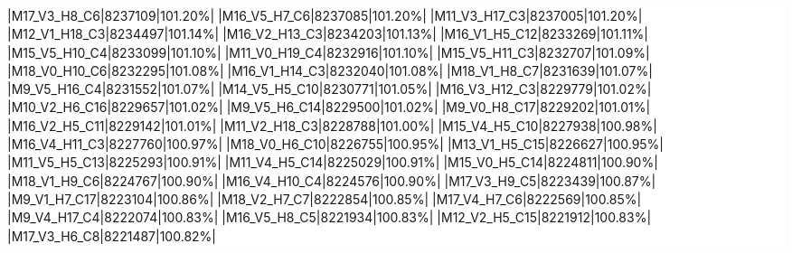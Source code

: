|M17_V3_H8_C6|8237109|101.20%|
|M16_V5_H7_C6|8237085|101.20%|
|M11_V3_H17_C3|8237005|101.20%|
|M12_V1_H18_C3|8234497|101.14%|
|M16_V2_H13_C3|8234203|101.13%|
|M16_V1_H5_C12|8233269|101.11%|
|M15_V5_H10_C4|8233099|101.10%|
|M11_V0_H19_C4|8232916|101.10%|
|M15_V5_H11_C3|8232707|101.09%|
|M18_V0_H10_C6|8232295|101.08%|
|M16_V1_H14_C3|8232040|101.08%|
|M18_V1_H8_C7|8231639|101.07%|
|M9_V5_H16_C4|8231552|101.07%|
|M14_V5_H5_C10|8230771|101.05%|
|M16_V3_H12_C3|8229779|101.02%|
|M10_V2_H6_C16|8229657|101.02%|
|M9_V5_H6_C14|8229500|101.02%|
|M9_V0_H8_C17|8229202|101.01%|
|M16_V2_H5_C11|8229142|101.01%|
|M11_V2_H18_C3|8228788|101.00%|
|M15_V4_H5_C10|8227938|100.98%|
|M16_V4_H11_C3|8227760|100.97%|
|M18_V0_H6_C10|8226755|100.95%|
|M13_V1_H5_C15|8226627|100.95%|
|M11_V5_H5_C13|8225293|100.91%|
|M11_V4_H5_C14|8225029|100.91%|
|M15_V0_H5_C14|8224811|100.90%|
|M18_V1_H9_C6|8224767|100.90%|
|M16_V4_H10_C4|8224576|100.90%|
|M17_V3_H9_C5|8223439|100.87%|
|M9_V1_H7_C17|8223104|100.86%|
|M18_V2_H7_C7|8222854|100.85%|
|M17_V4_H7_C6|8222569|100.85%|
|M9_V4_H17_C4|8222074|100.83%|
|M16_V5_H8_C5|8221934|100.83%|
|M12_V2_H5_C15|8221912|100.83%|
|M17_V3_H6_C8|8221487|100.82%|